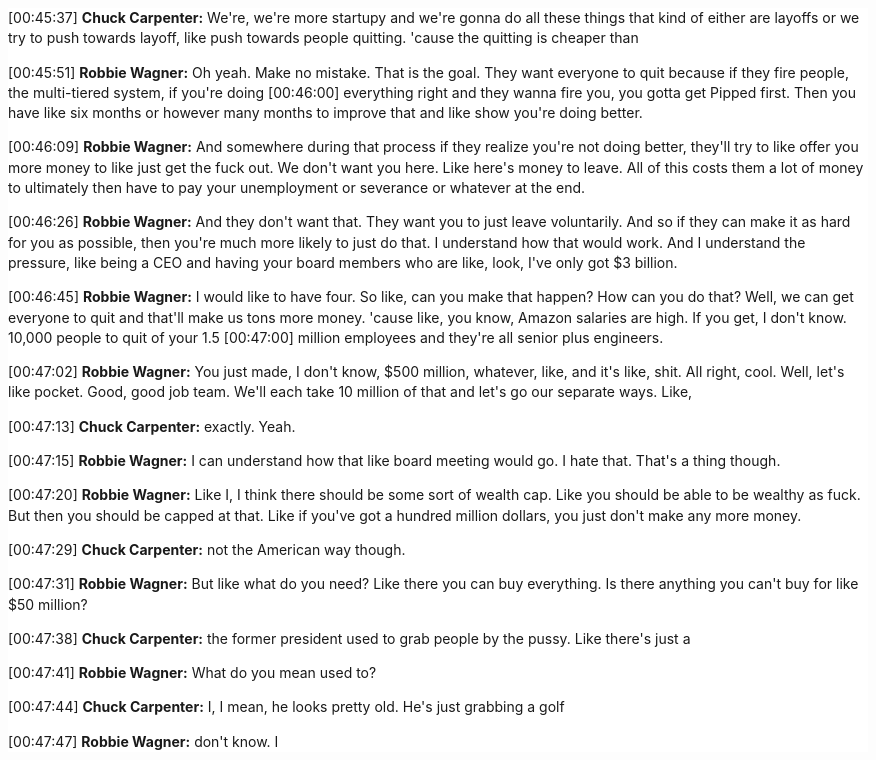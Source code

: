 [00:45:37] **Chuck Carpenter:** We're, we're more startupy and we're gonna do
all these things that kind of either are layoffs or we try to push towards
layoff, like push towards people quitting. 'cause the quitting is cheaper than

[00:45:51] **Robbie Wagner:** Oh yeah. Make no mistake. That is the goal. They
want everyone to quit because if they fire people, the multi-tiered system, if
you're doing [00:46:00] everything right and they wanna fire you, you gotta get
Pipped first. Then you have like six months or however many months to improve
that and like show you're doing better.

[00:46:09] **Robbie Wagner:** And somewhere during that process if they realize
you're not doing better, they'll try to like offer you more money to like just
get the fuck out. We don't want you here. Like here's money to leave. All of
this costs them a lot of money to ultimately then have to pay your unemployment
or severance or whatever at the end.

[00:46:26] **Robbie Wagner:** And they don't want that. They want you to just
leave voluntarily. And so if they can make it as hard for you as possible, then
you're much more likely to just do that. I understand how that would work. And I
understand the pressure, like being a CEO and having your board members who are
like, look, I've only got $3 billion.

[00:46:45] **Robbie Wagner:** I would like to have four. So like, can you make
that happen? How can you do that? Well, we can get everyone to quit and that'll
make us tons more money. 'cause like, you know, Amazon salaries are high. If you
get, I don't know. 10,000 people to quit of your 1.5 [00:47:00] million
employees and they're all senior plus engineers.

[00:47:02] **Robbie Wagner:** You just made, I don't know, $500 million,
whatever, like, and it's like, shit. All right, cool. Well, let's like pocket.
Good, good job team. We'll each take 10 million of that and let's go our
separate ways. Like,

[00:47:13] **Chuck Carpenter:** exactly. Yeah.

[00:47:15] **Robbie Wagner:** I can understand how that like board meeting would
go. I hate that. That's a thing though.

[00:47:20] **Robbie Wagner:** Like I, I think there should be some sort of
wealth cap. Like you should be able to be wealthy as fuck. But then you should
be capped at that. Like if you've got a hundred million dollars, you just don't
make any more money.

[00:47:29] **Chuck Carpenter:** not the American way though.

[00:47:31] **Robbie Wagner:** But like what do you need? Like there you can buy
everything. Is there anything you can't buy for like $50 million?

[00:47:38] **Chuck Carpenter:** the former president used to grab people by the
pussy. Like there's just a

[00:47:41] **Robbie Wagner:** What do you mean used to?

[00:47:44] **Chuck Carpenter:** I, I mean, he looks pretty old. He's just
grabbing a golf

[00:47:47] **Robbie Wagner:** don't know. I

